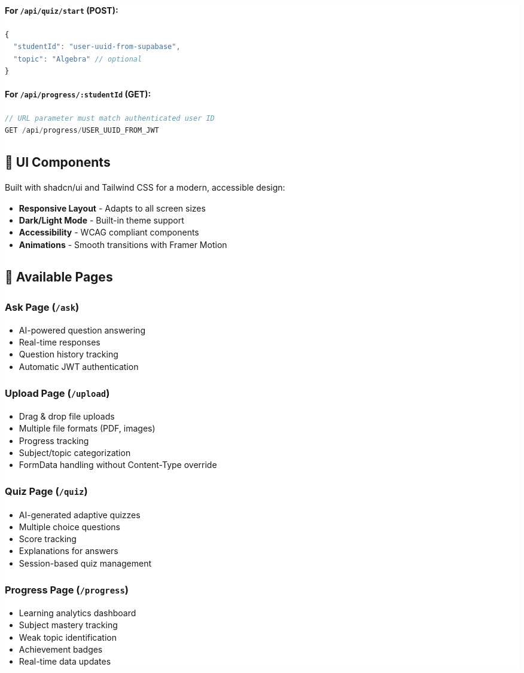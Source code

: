 #### **For `/api/quiz/start` (POST):**
```typescript
{
  "studentId": "user-uuid-from-supabase",
  "topic": "Algebra" // optional
}
```

#### **For `/api/progress/:studentId` (GET):**
```typescript
// URL parameter must match authenticated user ID
GET /api/progress/USER_UUID_FROM_JWT
```

## 🎨 UI Components

Built with shadcn/ui and Tailwind CSS for a modern, accessible design:

- **Responsive Layout** - Adapts to all screen sizes
- **Dark/Light Mode** - Built-in theme support
- **Accessibility** - WCAG compliant components
- **Animations** - Smooth transitions with Framer Motion

## 📱 Available Pages

### Ask Page (`/ask`)
- AI-powered question answering
- Real-time responses
- Question history tracking
- Automatic JWT authentication

### Upload Page (`/upload`)
- Drag & drop file uploads
- Multiple file formats (PDF, images)
- Progress tracking
- Subject/topic categorization
- FormData handling without Content-Type override

### Quiz Page (`/quiz`)
- AI-generated adaptive quizzes
- Multiple choice questions
- Score tracking
- Explanations for answers
- Session-based quiz management

### Progress Page (`/progress`)
- Learning analytics dashboard
- Subject mastery tracking
- Weak topic identification
- Achievement badges
- Real-time data updates
